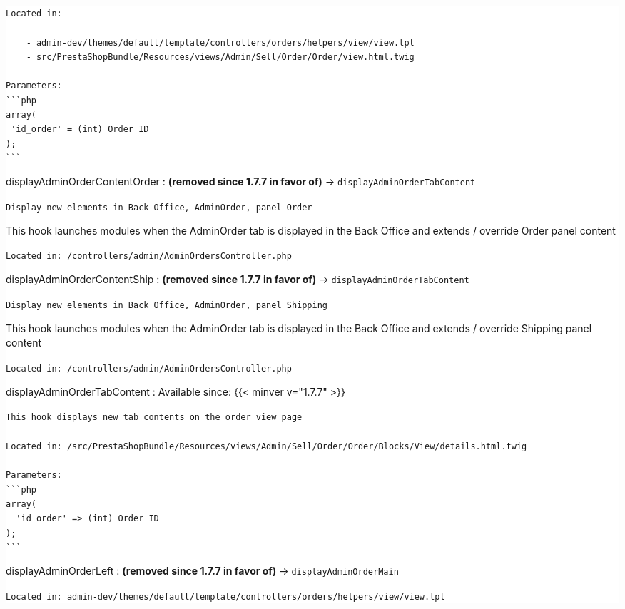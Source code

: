     Located in:

        - admin-dev/themes/default/template/controllers/orders/helpers/view/view.tpl
        - src/PrestaShopBundle/Resources/views/Admin/Sell/Order/Order/view.html.twig

    Parameters:
    ```php
    array(
     'id_order' = (int) Order ID
    );
    ```
    
displayAdminOrderContentOrder
: 
    **(removed since 1.7.7 in favor of)**
    → `displayAdminOrderTabContent`

    Display new elements in Back Office, AdminOrder, panel Order
This hook launches modules when the AdminOrder tab is displayed in the Back Office and extends / override Order panel content

    Located in: /controllers/admin/AdminOrdersController.php

    
displayAdminOrderContentShip
: 
    **(removed since 1.7.7 in favor of)**
    → `displayAdminOrderTabContent`

    Display new elements in Back Office, AdminOrder, panel Shipping
This hook launches modules when the AdminOrder tab is displayed in the Back Office and extends / override Shipping panel content

    Located in: /controllers/admin/AdminOrdersController.php


displayAdminOrderTabContent
: 
    Available since: {{< minver v="1.7.7" >}}

    This hook displays new tab contents on the order view page

    Located in: /src/PrestaShopBundle/Resources/views/Admin/Sell/Order/Order/Blocks/View/details.html.twig

    Parameters:
    ```php
    array(
      'id_order' => (int) Order ID
    );
    ```

    
displayAdminOrderLeft
: 
    **(removed since 1.7.7 in favor of)**
    → `displayAdminOrderMain`

    Located in: admin-dev/themes/default/template/controllers/orders/helpers/view/view.tpl
